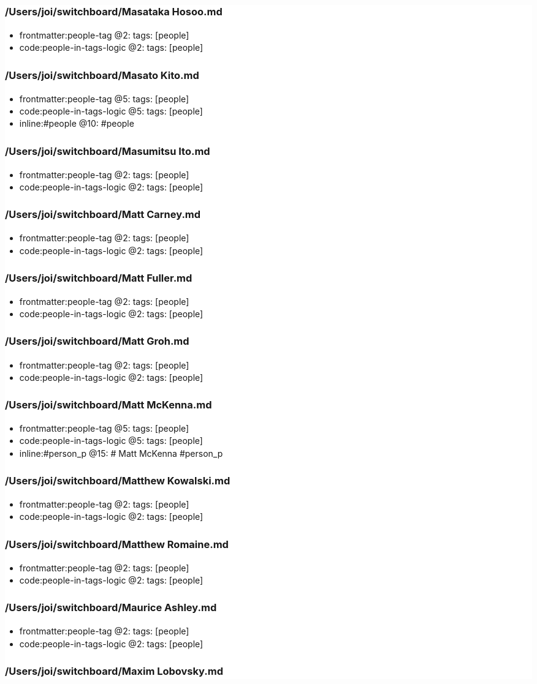 ### /Users/joi/switchboard/Masataka Hosoo.md

- frontmatter:people-tag @2: tags: [people]
- code:people-in-tags-logic @2: tags: [people]

### /Users/joi/switchboard/Masato Kito.md

- frontmatter:people-tag @5: tags: [people]
- code:people-in-tags-logic @5: tags: [people]
- inline:#people @10: #people

### /Users/joi/switchboard/Masumitsu Ito.md

- frontmatter:people-tag @2: tags: [people]
- code:people-in-tags-logic @2: tags: [people]

### /Users/joi/switchboard/Matt Carney.md

- frontmatter:people-tag @2: tags: [people]
- code:people-in-tags-logic @2: tags: [people]

### /Users/joi/switchboard/Matt Fuller.md

- frontmatter:people-tag @2: tags: [people]
- code:people-in-tags-logic @2: tags: [people]

### /Users/joi/switchboard/Matt Groh.md

- frontmatter:people-tag @2: tags: [people]
- code:people-in-tags-logic @2: tags: [people]

### /Users/joi/switchboard/Matt McKenna.md

- frontmatter:people-tag @5: tags: [people]
- code:people-in-tags-logic @5: tags: [people]
- inline:#person_p @15: # Matt McKenna #person_p

### /Users/joi/switchboard/Matthew Kowalski.md

- frontmatter:people-tag @2: tags: [people]
- code:people-in-tags-logic @2: tags: [people]

### /Users/joi/switchboard/Matthew Romaine.md

- frontmatter:people-tag @2: tags: [people]
- code:people-in-tags-logic @2: tags: [people]

### /Users/joi/switchboard/Maurice Ashley.md

- frontmatter:people-tag @2: tags: [people]
- code:people-in-tags-logic @2: tags: [people]

### /Users/joi/switchboard/Maxim Lobovsky.md
